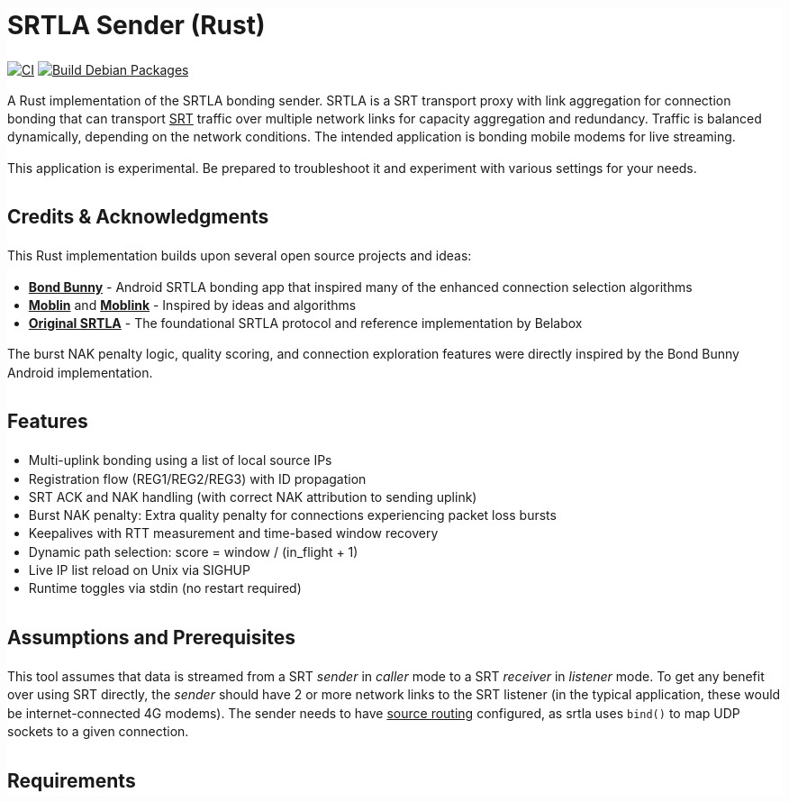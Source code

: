 # SRTLA Sender (Rust)

[![CI](https://github.com/irlserver/srtla_send/actions/workflows/ci.yml/badge.svg)](https://github.com/irlserver/srtla_send/actions/workflows/ci.yml)
[![Build Debian Packages](https://github.com/irlserver/srtla_send/actions/workflows/build-debian.yml/badge.svg)](https://github.com/irlserver/srtla_send/actions/workflows/build-debian.yml)

A Rust implementation of the SRTLA bonding sender. SRTLA is a SRT transport proxy with link aggregation for connection bonding that can transport [SRT](https://github.com/Haivision/srt/) traffic over multiple network links for capacity aggregation and redundancy. Traffic is balanced dynamically, depending on the network conditions. The intended application is bonding mobile modems for live streaming.

This application is experimental. Be prepared to troubleshoot it and experiment with various settings for your needs.

## Credits & Acknowledgments

This Rust implementation builds upon several open source projects and ideas:

- **[Bond Bunny](https://github.com/dimadesu/bond-bunny)** - Android SRTLA bonding app that inspired many of the enhanced connection selection algorithms
- **[Moblin](https://github.com/eerimoq/moblin)** and **[Moblink](https://github.com/eerimoq/moblink)** - Inspired by ideas and algorithms
- **[Original SRTLA](https://github.com/BELABOX/srtla)** - The foundational SRTLA protocol and reference implementation by Belabox

The burst NAK penalty logic, quality scoring, and connection exploration features were directly inspired by the Bond Bunny Android implementation.

## Features

- Multi-uplink bonding using a list of local source IPs
- Registration flow (REG1/REG2/REG3) with ID propagation
- SRT ACK and NAK handling (with correct NAK attribution to sending uplink)
- Burst NAK penalty: Extra quality penalty for connections experiencing packet loss bursts
- Keepalives with RTT measurement and time-based window recovery
- Dynamic path selection: score = window / (in_flight + 1)
- Live IP list reload on Unix via SIGHUP
- Runtime toggles via stdin (no restart required)

## Assumptions and Prerequisites

This tool assumes that data is streamed from a SRT _sender_ in _caller_ mode to a SRT _receiver_ in _listener_ mode. To get any benefit over using SRT directly, the _sender_ should have 2 or more network links to the SRT listener (in the typical application, these would be internet-connected 4G modems). The sender needs to have [source routing](https://tldp.org/HOWTO/Adv-Routing-HOWTO/lartc.rpdb.simple.html) configured, as srtla uses `bind()` to map UDP sockets to a given connection.

## Requirements
